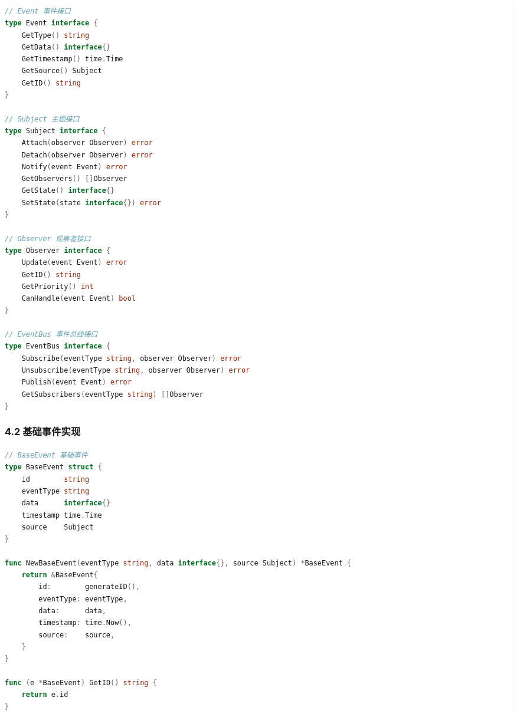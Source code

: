 ```go
// Event 事件接口
type Event interface {
    GetType() string
    GetData() interface{}
    GetTimestamp() time.Time
    GetSource() Subject
    GetID() string
}

// Subject 主题接口
type Subject interface {
    Attach(observer Observer) error
    Detach(observer Observer) error
    Notify(event Event) error
    GetObservers() []Observer
    GetState() interface{}
    SetState(state interface{}) error
}

// Observer 观察者接口
type Observer interface {
    Update(event Event) error
    GetID() string
    GetPriority() int
    CanHandle(event Event) bool
}

// EventBus 事件总线接口
type EventBus interface {
    Subscribe(eventType string, observer Observer) error
    Unsubscribe(eventType string, observer Observer) error
    Publish(event Event) error
    GetSubscribers(eventType string) []Observer
}

```

### 4.2 基础事件实现

```go
// BaseEvent 基础事件
type BaseEvent struct {
    id        string
    eventType string
    data      interface{}
    timestamp time.Time
    source    Subject
}

func NewBaseEvent(eventType string, data interface{}, source Subject) *BaseEvent {
    return &BaseEvent{
        id:        generateID(),
        eventType: eventType,
        data:      data,
        timestamp: time.Now(),
        source:    source,
    }
}

func (e *BaseEvent) GetID() string {
    return e.id
}

```
